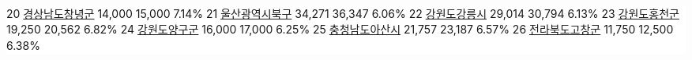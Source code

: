   <tr class="item">
    <td>20</td>
    <td><a href="/apt/경상남도창녕군">경상남도창녕군</a></td>
    <td>14,000</td>
    <td>15,000</td>
    <td>7.14%</td>
  </tr>

  <tr class="item">
    <td>21</td>
    <td><a href="/apt/울산광역시북구">울산광역시북구</a></td>
    <td>34,271</td>
    <td>36,347</td>
    <td>6.06%</td>
  </tr>

  <tr class="item">
    <td>22</td>
    <td><a href="/apt/강원도강릉시">강원도강릉시</a></td>
    <td>29,014</td>
    <td>30,794</td>
    <td>6.13%</td>
  </tr>

  <tr class="item">
    <td>23</td>
    <td><a href="/apt/강원도홍천군">강원도홍천군</a></td>
    <td>19,250</td>
    <td>20,562</td>
    <td>6.82%</td>
  </tr>

  <tr class="item">
    <td>24</td>
    <td><a href="/apt/강원도양구군">강원도양구군</a></td>
    <td>16,000</td>
    <td>17,000</td>
    <td>6.25%</td>
  </tr>

  <tr class="item">
    <td>25</td>
    <td><a href="/apt/충청남도아산시">충청남도아산시</a></td>
    <td>21,757</td>
    <td>23,187</td>
    <td>6.57%</td>
  </tr>

  <tr class="item">
    <td>26</td>
    <td><a href="/apt/전라북도고창군">전라북도고창군</a></td>
    <td>11,750</td>
    <td>12,500</td>
    <td>6.38%</td>
  </tr>
